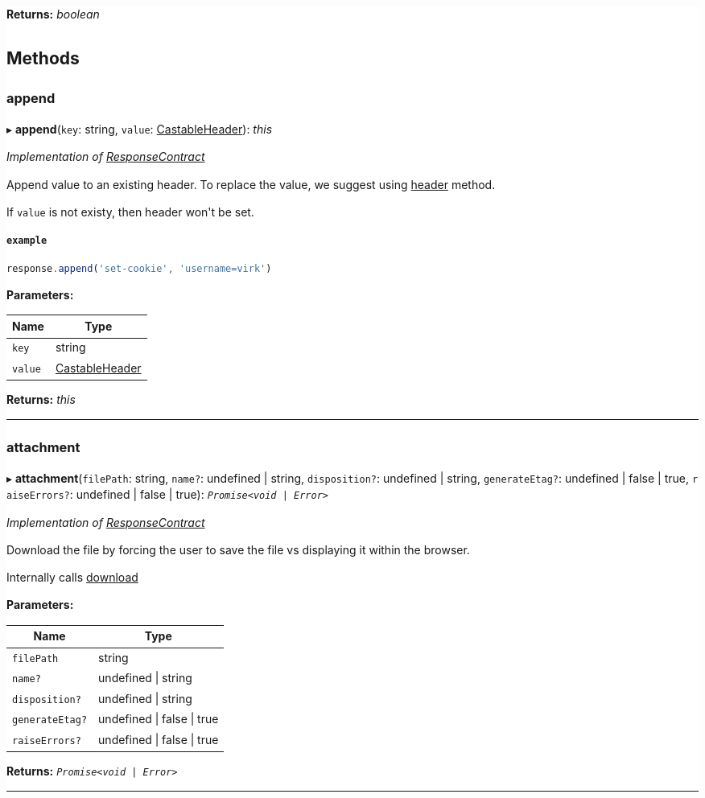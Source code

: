 **Returns:** *boolean*

## Methods

###  append

▸ **append**(`key`: string, `value`: [CastableHeader](../modules/_contracts_.md#castableheader)): *this*

*Implementation of [ResponseContract](../interfaces/_contracts_.responsecontract.md)*

Append value to an existing header. To replace the value, we suggest using
[header](_response_.response.md#header) method.

If `value` is not existy, then header won't be set.

**`example`** 
```js
response.append('set-cookie', 'username=virk')
```

**Parameters:**

Name | Type |
------ | ------ |
`key` | string |
`value` | [CastableHeader](../modules/_contracts_.md#castableheader) |

**Returns:** *this*

___

###  attachment

▸ **attachment**(`filePath`: string, `name?`: undefined | string, `disposition?`: undefined | string, `generateEtag?`: undefined | false | true, `raiseErrors?`: undefined | false | true): *`Promise<void | Error>`*

*Implementation of [ResponseContract](../interfaces/_contracts_.responsecontract.md)*

Download the file by forcing the user to save the file vs displaying it
within the browser.

Internally calls [download](_response_.response.md#download)

**Parameters:**

Name | Type |
------ | ------ |
`filePath` | string |
`name?` | undefined \| string |
`disposition?` | undefined \| string |
`generateEtag?` | undefined \| false \| true |
`raiseErrors?` | undefined \| false \| true |

**Returns:** *`Promise<void | Error>`*

___
